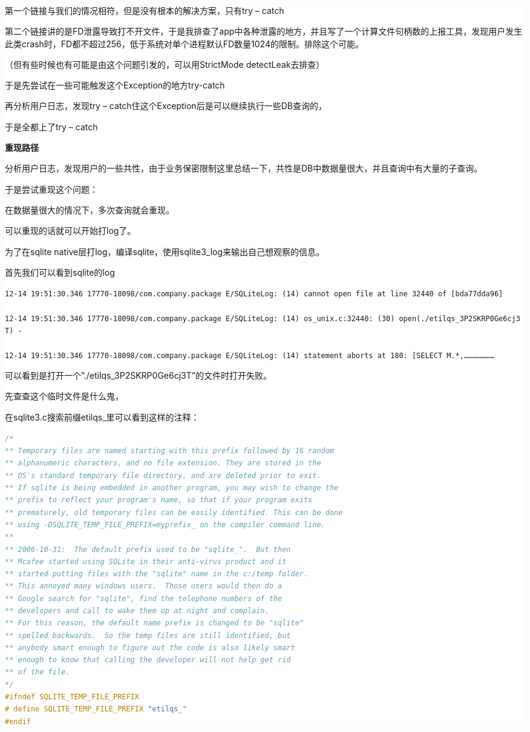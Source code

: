 第一个链接与我们的情况相符，但是没有根本的解决方案，只有try – catch

第二个链接讲的是FD泄露导致打不开文件，于是我排查了app中各种泄露的地方，并且写了一个计算文件句柄数的上报工具，发现用户发生此类crash时，FD都不超过256，低于系统对单个进程默认FD数量1024的限制。排除这个可能。

（但有些时候也有可能是由这个问题引发的，可以用StrictMode detectLeak去排查）

于是先尝试在一些可能触发这个Exception的地方try-catch

再分析用户日志，发现try – catch住这个Exception后是可以继续执行一些DB查询的，

于是全都上了try – catch

 **重现路径**

分析用户日志，发现用户的一些共性，由于业务保密限制这里总结一下，共性是DB中数据量很大，并且查询中有大量的子查询。

于是尝试重现这个问题：

在数据量很大的情况下，多次查询就会重现。

可以重现的话就可以开始打log了。

为了在sqlite native层打log，编译sqlite，使用sqlite3\_log来输出自己想观察的信息。

首先我们可以看到sqlite的log

```text
12-14 19:51:30.346 17770-18098/com.company.package E/SQLiteLog: (14) cannot open file at line 32440 of [bda77dda96]

12-14 19:51:30.346 17770-18098/com.company.package E/SQLiteLog: (14) os_unix.c:32440: (30) open(./etilqs_3P2SKRP0Ge6cj3T) -

12-14 19:51:30.346 17770-18098/com.company.package E/SQLiteLog: (14) statement aborts at 180: [SELECT M.*,…………………
```

可以看到是打开一个”./etilqs\_3P2SKRP0Ge6cj3T”的文件时打开失败。

先查查这个临时文件是什么鬼，

在sqlite3.c搜索前缀etilqs\_里可以看到这样的注释：

```c
/*
** Temporary files are named starting with this prefix followed by 16 random
** alphanumeric characters, and no file extension. They are stored in the
** OS's standard temporary file directory, and are deleted prior to exit.
** If sqlite is being embedded in another program, you may wish to change the
** prefix to reflect your program's name, so that if your program exits
** prematurely, old temporary files can be easily identified. This can be done
** using -DSQLITE_TEMP_FILE_PREFIX=myprefix_ on the compiler command line.
**
** 2006-10-31:  The default prefix used to be "sqlite_".  But then
** Mcafee started using SQLite in their anti-virus product and it
** started putting files with the "sqlite" name in the c:/temp folder.
** This annoyed many windows users.  Those users would then do a 
** Google search for "sqlite", find the telephone numbers of the
** developers and call to wake them up at night and complain.
** For this reason, the default name prefix is changed to be "sqlite" 
** spelled backwards.  So the temp files are still identified, but
** anybody smart enough to figure out the code is also likely smart
** enough to know that calling the developer will not help get rid
** of the file.
*/
#ifndef SQLITE_TEMP_FILE_PREFIX
# define SQLITE_TEMP_FILE_PREFIX "etilqs_"
#endif
```
